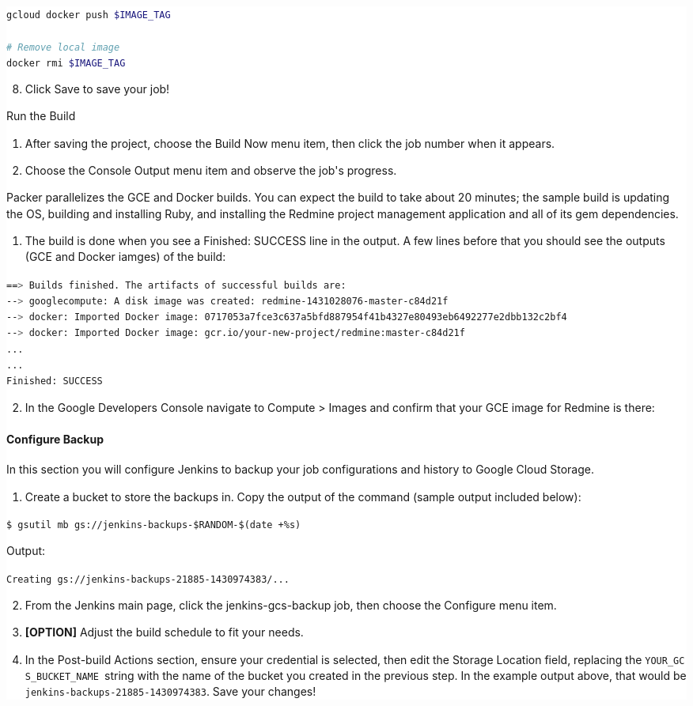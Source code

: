 ```.bash
gcloud docker push $IMAGE_TAG

# Remove local image
docker rmi $IMAGE_TAG
```

8. Click Save to save your job!

Run the Build

1. After saving the project, choose the Build Now menu item, then click the job number when it appears.

2. Choose the Console Output menu item and observe the job's progress.

Packer parallelizes the GCE and Docker builds. You can expect the build to take about 20 minutes; the sample build is updating the OS, building and installing Ruby, and installing the Redmine project management application and all of its gem dependencies.

1. The build is done when you see a Finished: SUCCESS line in the output. A few lines before that you should see the outputs (GCE and Docker iamges) of the build:
```.bash
==> Builds finished. The artifacts of successful builds are:
--> googlecompute: A disk image was created: redmine-1431028076-master-c84d21f
--> docker: Imported Docker image: 0717053a7fce3c637a5bfd887954f41b4327e80493eb6492277e2dbb132c2bf4
--> docker: Imported Docker image: gcr.io/your-new-project/redmine:master-c84d21f
...
...
Finished: SUCCESS
```

2. In the Google Developers Console navigate to Compute > Images and confirm that your GCE image for Redmine is there:

#### Configure Backup

In this section you will configure Jenkins to backup your job configurations and history to Google Cloud Storage.

1. Create a bucket to store the backups in. Copy the output of the command (sample output included below):
```
$ gsutil mb gs://jenkins-backups-$RANDOM-$(date +%s)
```
Output:
```
Creating gs://jenkins-backups-21885-1430974383/...
```

2. From the Jenkins main page, click the jenkins-gcs-backup job, then choose the Configure menu item.

3. **[OPTION]** Adjust the build schedule to fit your needs.

4. In the Post-build Actions section, ensure your credential is selected, then edit the Storage Location field, replacing the `YOUR_GCS_BUCKET_NAME `string with the name of the bucket you created in the previous step. In the example output above, that would be `jenkins-backups-21885-1430974383`. Save your changes!
